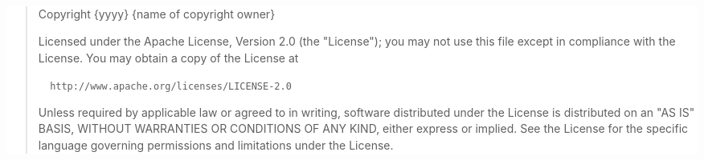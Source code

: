 >   Copyright {yyyy} {name of copyright owner}
>
>   Licensed under the Apache License, Version 2.0 (the "License");
>   you may not use this file except in compliance with the License.
>   You may obtain a copy of the License at
>
>       http://www.apache.org/licenses/LICENSE-2.0
>
>   Unless required by applicable law or agreed to in writing, software
>   distributed under the License is distributed on an "AS IS" BASIS,
>   WITHOUT WARRANTIES OR CONDITIONS OF ANY KIND, either express or implied.
>   See the License for the specific language governing permissions and
>   limitations under the License.

